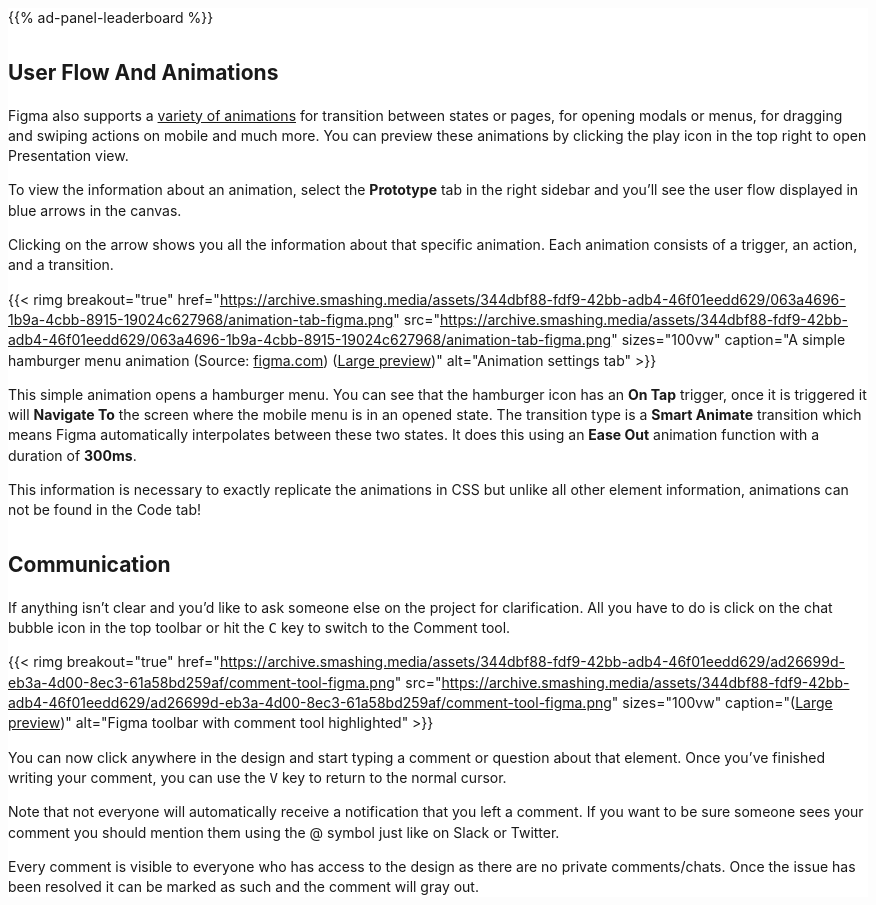{{% ad-panel-leaderboard %}}

## User Flow And Animations

Figma also supports a [variety of animations](https://blog.jurn.io/figma-animation-examples/) for transition between states or pages, for opening modals or menus, for dragging and swiping actions on mobile and much more. You can preview these animations by clicking the play icon in the top right to open Presentation view.

To view the information about an animation, select the **Prototype** tab in the right sidebar and you’ll see the user flow displayed in blue arrows in the canvas. 

Clicking on the arrow shows you all the information about that specific animation. Each animation consists of a trigger, an action, and a transition.

{{< rimg breakout="true" href="https://archive.smashing.media/assets/344dbf88-fdf9-42bb-adb4-46f01eedd629/063a4696-1b9a-4cbb-8915-19024c627968/animation-tab-figma.png" src="https://archive.smashing.media/assets/344dbf88-fdf9-42bb-adb4-46f01eedd629/063a4696-1b9a-4cbb-8915-19024c627968/animation-tab-figma.png" sizes="100vw" caption="A simple hamburger menu animation (Source: <a href='https://www.figma.com/community/file/866532393298219995'>figma.com</a>) (<a href='https://archive.smashing.media/assets/344dbf88-fdf9-42bb-adb4-46f01eedd629/063a4696-1b9a-4cbb-8915-19024c627968/animation-tab-figma.png'>Large preview</a>)" alt="Animation settings tab" >}}

This simple animation opens a hamburger menu. You can see that the hamburger icon has an **On Tap** trigger, once it is triggered it will **Navigate To** the screen where the mobile menu is in an opened state. The transition type is a **Smart Animate** transition which means Figma automatically interpolates between these two states. It does this using an **Ease Out** animation function with a duration of **300ms**.

This information is necessary to exactly replicate the animations in CSS but unlike all other element information, animations can not be found in the Code tab!

## Communication

If anything isn’t clear and you’d like to ask someone else on the project for clarification. All you have to do is click on the chat bubble icon in the top toolbar or hit the <kbd>C</kbd> key to switch to the Comment tool.

{{< rimg breakout="true" href="https://archive.smashing.media/assets/344dbf88-fdf9-42bb-adb4-46f01eedd629/ad26699d-eb3a-4d00-8ec3-61a58bd259af/comment-tool-figma.png" src="https://archive.smashing.media/assets/344dbf88-fdf9-42bb-adb4-46f01eedd629/ad26699d-eb3a-4d00-8ec3-61a58bd259af/comment-tool-figma.png" sizes="100vw" caption="(<a href='https://archive.smashing.media/assets/344dbf88-fdf9-42bb-adb4-46f01eedd629/ad26699d-eb3a-4d00-8ec3-61a58bd259af/comment-tool-figma.png'>Large preview</a>)" alt="Figma toolbar with comment tool highlighted" >}}

You can now click anywhere in the design and start typing a comment or question about that element. Once you’ve finished writing your comment, you can use the <kbd>V</kbd> key to return to the normal cursor.

Note that not everyone will automatically receive a notification that you left a comment. If you want to be sure someone sees your comment you should mention them using the @ symbol just like on Slack or Twitter.

Every comment is visible to everyone who has access to the design as there are no private comments/chats. Once the issue has been resolved it can be marked as such and the comment will gray out.
